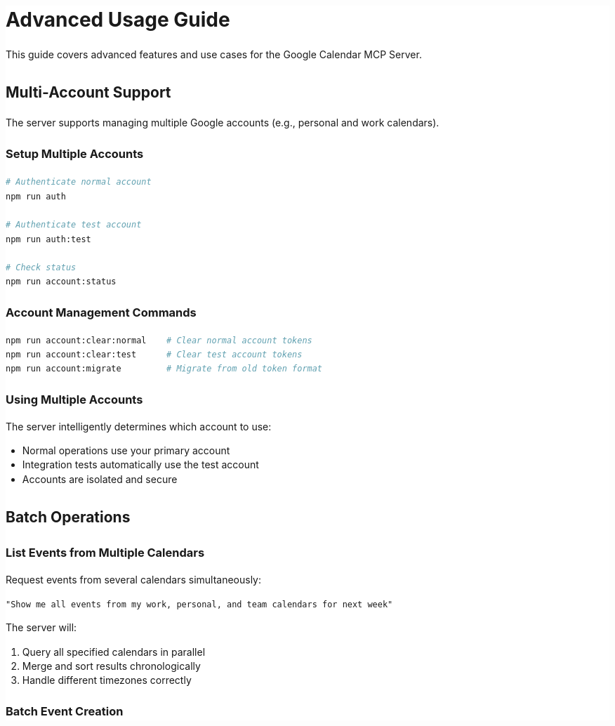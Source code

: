 # Advanced Usage Guide

This guide covers advanced features and use cases for the Google Calendar MCP Server.

## Multi-Account Support

The server supports managing multiple Google accounts (e.g., personal and work calendars).

### Setup Multiple Accounts

```bash
# Authenticate normal account
npm run auth

# Authenticate test account
npm run auth:test

# Check status
npm run account:status
```

### Account Management Commands

```bash
npm run account:clear:normal    # Clear normal account tokens
npm run account:clear:test      # Clear test account tokens
npm run account:migrate         # Migrate from old token format
```

### Using Multiple Accounts

The server intelligently determines which account to use:
- Normal operations use your primary account
- Integration tests automatically use the test account
- Accounts are isolated and secure

## Batch Operations

### List Events from Multiple Calendars

Request events from several calendars simultaneously:

```
"Show me all events from my work, personal, and team calendars for next week"
```

The server will:
1. Query all specified calendars in parallel
2. Merge and sort results chronologically
3. Handle different timezones correctly

### Batch Event Creation
